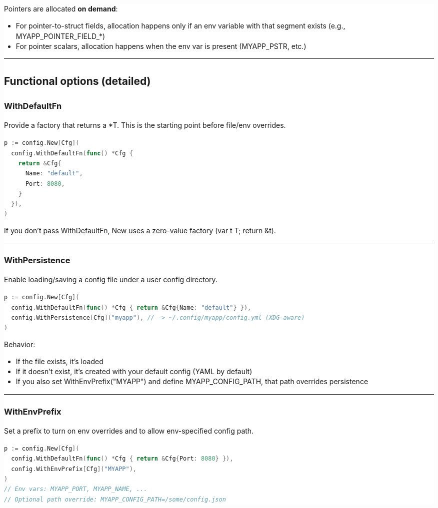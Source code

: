 Pointers are allocated **on demand**:
- For pointer-to-struct fields, allocation happens only if an env variable with that segment exists (e.g., MYAPP_POINTER_FIELD_*)
- For pointer scalars, allocation happens when the env var is present (MYAPP_PSTR, etc.)

---

## Functional options (detailed)

### WithDefaultFn

Provide a factory that returns a *T. This is the starting point before file/env overrides.
```go
p := config.New[Cfg](
  config.WithDefaultFn(func() *Cfg {
    return &Cfg{
      Name: "default",
      Port: 8080,
    }
  }),
)
```

If you don’t pass WithDefaultFn, New uses a zero-value factory (var t T; return &t).

---

### WithPersistence

Enable loading/saving a config file under a user config directory.
```go
p := config.New[Cfg](
  config.WithDefaultFn(func() *Cfg { return &Cfg{Name: "default"} }),
  config.WithPersistence[Cfg]("myapp"), // -> ~/.config/myapp/config.yml (XDG-aware)
)
```

Behavior:
- If the file exists, it’s loaded
- If it doesn’t exist, it’s created with your default config (YAML by default)
- If you also set WithEnvPrefix("MYAPP") and define MYAPP_CONFIG_PATH, that path overrides persistence

---

### WithEnvPrefix

Set a prefix to turn on env overrides and to allow env-specified config path.
```go
p := config.New[Cfg](
  config.WithDefaultFn(func() *Cfg { return &Cfg{Port: 8080} }),
  config.WithEnvPrefix[Cfg]("MYAPP"),
)
// Env vars: MYAPP_PORT, MYAPP_NAME, ...
// Optional path override: MYAPP_CONFIG_PATH=/some/config.json
```
